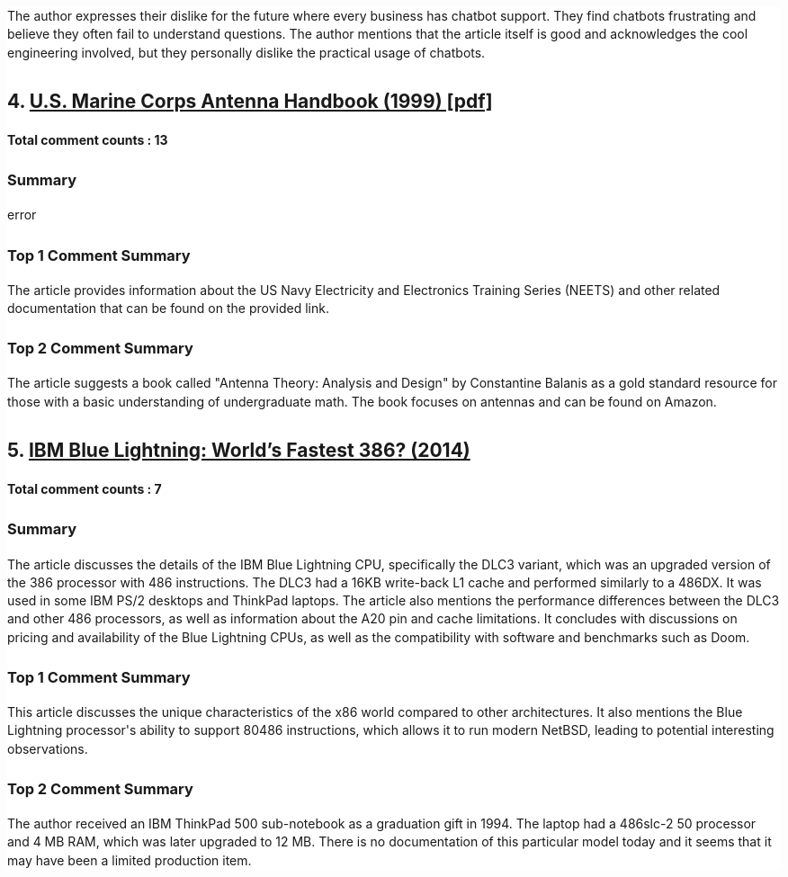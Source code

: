 The author expresses their dislike for the future where every business has chatbot support. They find chatbots frustrating and believe they often fail to understand questions. The author mentions that the article itself is good and acknowledges the cool engineering involved, but they personally dislike the practical usage of chatbots.

## 4. [U.S. Marine Corps Antenna Handbook (1999) [pdf]](https://news.ycombinator.com/item?id=36917424)

**Total comment counts : 13**

### Summary

 error

### Top 1 Comment Summary

 The article provides information about the US Navy Electricity and Electronics Training Series (NEETS) and other related documentation that can be found on the provided link.

### Top 2 Comment Summary

 The article suggests a book called "Antenna Theory: Analysis and Design" by Constantine Balanis as a gold standard resource for those with a basic understanding of undergraduate math. The book focuses on antennas and can be found on Amazon.

## 5. [IBM Blue Lightning: World’s Fastest 386? (2014)](https://news.ycombinator.com/item?id=36916297)

**Total comment counts : 7**

### Summary

 The article discusses the details of the IBM Blue Lightning CPU, specifically the DLC3 variant, which was an upgraded version of the 386 processor with 486 instructions. The DLC3 had a 16KB write-back L1 cache and performed similarly to a 486DX. It was used in some IBM PS/2 desktops and ThinkPad laptops. The article also mentions the performance differences between the DLC3 and other 486 processors, as well as information about the A20 pin and cache limitations. It concludes with discussions on pricing and availability of the Blue Lightning CPUs, as well as the compatibility with software and benchmarks such as Doom.

### Top 1 Comment Summary

 This article discusses the unique characteristics of the x86 world compared to other architectures. It also mentions the Blue Lightning processor's ability to support 80486 instructions, which allows it to run modern NetBSD, leading to potential interesting observations.

### Top 2 Comment Summary

 The author received an IBM ThinkPad 500 sub-notebook as a graduation gift in 1994. The laptop had a 486slc-2 50 processor and 4 MB RAM, which was later upgraded to 12 MB. There is no documentation of this particular model today and it seems that it may have been a limited production item.
